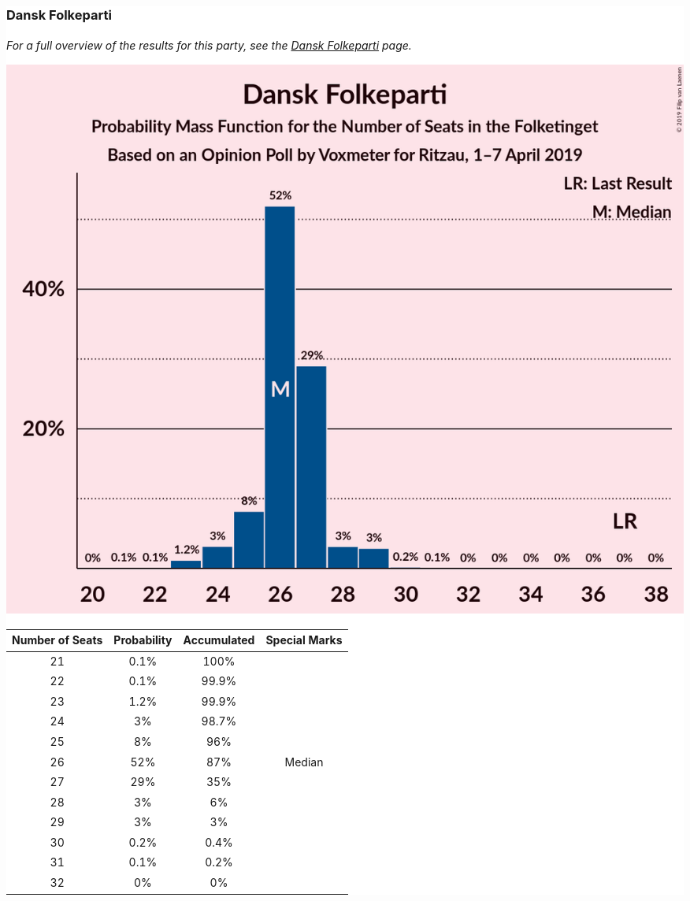 ### Dansk Folkeparti

*For a full overview of the results for this party, see the [Dansk Folkeparti](party-danskfolkeparti.html) page.*

![Graph with seats probability mass function not yet produced](2019-04-07-Voxmeter-seats-pmf-danskfolkeparti.png "Seats Probability Mass Function")

| Number of Seats | Probability | Accumulated | Special Marks |
|:---------------:|:-----------:|:-----------:|:-------------:|
| 21 | 0.1% | 100% |  |
| 22 | 0.1% | 99.9% |  |
| 23 | 1.2% | 99.9% |  |
| 24 | 3% | 98.7% |  |
| 25 | 8% | 96% |  |
| 26 | 52% | 87% | Median |
| 27 | 29% | 35% |  |
| 28 | 3% | 6% |  |
| 29 | 3% | 3% |  |
| 30 | 0.2% | 0.4% |  |
| 31 | 0.1% | 0.2% |  |
| 32 | 0% | 0% |  |